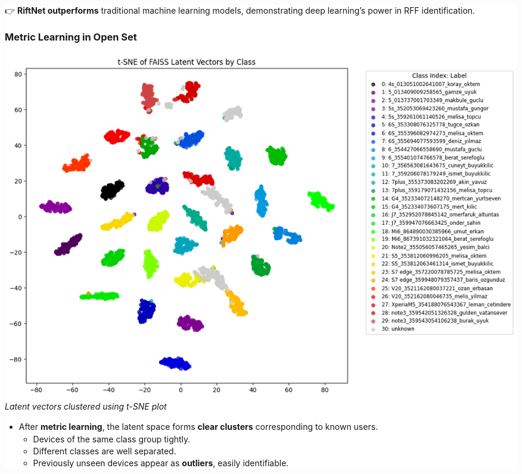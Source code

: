 👉 **RiftNet outperforms** traditional machine learning models, demonstrating deep learning’s power in RFF identification.

### Metric Learning in Open Set

<p>
    <img src="assets/2025-09-02-rff/scatter_plot.png" alt="t-SNE plot"/>
    <em>Latent vectors clustered using t-SNE plot</em>
</p>

- After **metric learning**, the latent space forms **clear clusters** corresponding to known users.  
  - Devices of the same class group tightly.  
  - Different classes are well separated.  
  - Previously unseen devices appear as **outliers**, easily identifiable.  

<p>